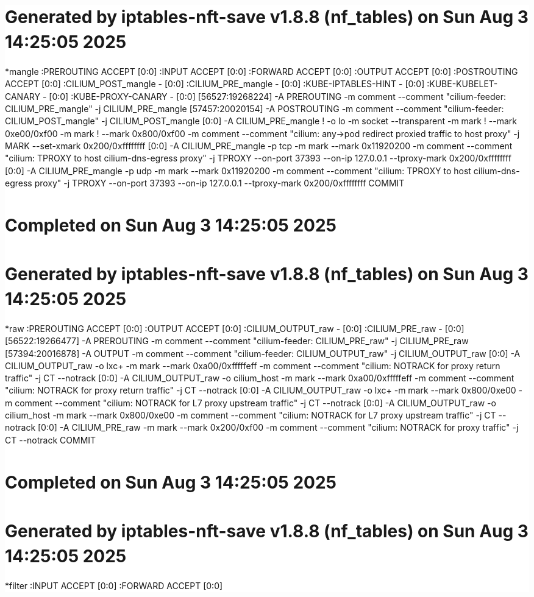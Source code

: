 # Generated by iptables-nft-save v1.8.8 (nf_tables) on Sun Aug  3 14:25:05 2025
*mangle
:PREROUTING ACCEPT [0:0]
:INPUT ACCEPT [0:0]
:FORWARD ACCEPT [0:0]
:OUTPUT ACCEPT [0:0]
:POSTROUTING ACCEPT [0:0]
:CILIUM_POST_mangle - [0:0]
:CILIUM_PRE_mangle - [0:0]
:KUBE-IPTABLES-HINT - [0:0]
:KUBE-KUBELET-CANARY - [0:0]
:KUBE-PROXY-CANARY - [0:0]
[56527:19268224] -A PREROUTING -m comment --comment "cilium-feeder: CILIUM_PRE_mangle" -j CILIUM_PRE_mangle
[57457:20020154] -A POSTROUTING -m comment --comment "cilium-feeder: CILIUM_POST_mangle" -j CILIUM_POST_mangle
[0:0] -A CILIUM_PRE_mangle ! -o lo -m socket --transparent -m mark ! --mark 0xe00/0xf00 -m mark ! --mark 0x800/0xf00 -m comment --comment "cilium: any->pod redirect proxied traffic to host proxy" -j MARK --set-xmark 0x200/0xffffffff
[0:0] -A CILIUM_PRE_mangle -p tcp -m mark --mark 0x11920200 -m comment --comment "cilium: TPROXY to host cilium-dns-egress proxy" -j TPROXY --on-port 37393 --on-ip 127.0.0.1 --tproxy-mark 0x200/0xffffffff
[0:0] -A CILIUM_PRE_mangle -p udp -m mark --mark 0x11920200 -m comment --comment "cilium: TPROXY to host cilium-dns-egress proxy" -j TPROXY --on-port 37393 --on-ip 127.0.0.1 --tproxy-mark 0x200/0xffffffff
COMMIT
# Completed on Sun Aug  3 14:25:05 2025
# Generated by iptables-nft-save v1.8.8 (nf_tables) on Sun Aug  3 14:25:05 2025
*raw
:PREROUTING ACCEPT [0:0]
:OUTPUT ACCEPT [0:0]
:CILIUM_OUTPUT_raw - [0:0]
:CILIUM_PRE_raw - [0:0]
[56522:19266477] -A PREROUTING -m comment --comment "cilium-feeder: CILIUM_PRE_raw" -j CILIUM_PRE_raw
[57394:20016878] -A OUTPUT -m comment --comment "cilium-feeder: CILIUM_OUTPUT_raw" -j CILIUM_OUTPUT_raw
[0:0] -A CILIUM_OUTPUT_raw -o lxc+ -m mark --mark 0xa00/0xfffffeff -m comment --comment "cilium: NOTRACK for proxy return traffic" -j CT --notrack
[0:0] -A CILIUM_OUTPUT_raw -o cilium_host -m mark --mark 0xa00/0xfffffeff -m comment --comment "cilium: NOTRACK for proxy return traffic" -j CT --notrack
[0:0] -A CILIUM_OUTPUT_raw -o lxc+ -m mark --mark 0x800/0xe00 -m comment --comment "cilium: NOTRACK for L7 proxy upstream traffic" -j CT --notrack
[0:0] -A CILIUM_OUTPUT_raw -o cilium_host -m mark --mark 0x800/0xe00 -m comment --comment "cilium: NOTRACK for L7 proxy upstream traffic" -j CT --notrack
[0:0] -A CILIUM_PRE_raw -m mark --mark 0x200/0xf00 -m comment --comment "cilium: NOTRACK for proxy traffic" -j CT --notrack
COMMIT
# Completed on Sun Aug  3 14:25:05 2025
# Generated by iptables-nft-save v1.8.8 (nf_tables) on Sun Aug  3 14:25:05 2025
*filter
:INPUT ACCEPT [0:0]
:FORWARD ACCEPT [0:0]